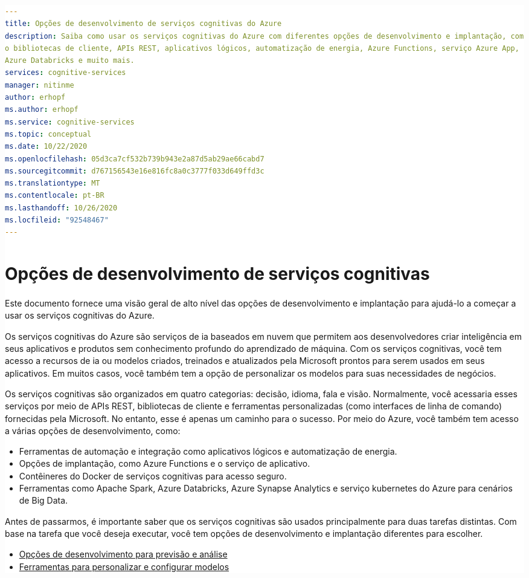 ```yaml
---
title: Opções de desenvolvimento de serviços cognitivas do Azure
description: Saiba como usar os serviços cognitivas do Azure com diferentes opções de desenvolvimento e implantação, como bibliotecas de cliente, APIs REST, aplicativos lógicos, automatização de energia, Azure Functions, serviço Azure App, Azure Databricks e muito mais.
services: cognitive-services
manager: nitinme
author: erhopf
ms.author: erhopf
ms.service: cognitive-services
ms.topic: conceptual
ms.date: 10/22/2020
ms.openlocfilehash: 05d3ca7cf532b739b943e2a87d5ab29ae66cabd7
ms.sourcegitcommit: d767156543e16e816fc8a0c3777f033d649ffd3c
ms.translationtype: MT
ms.contentlocale: pt-BR
ms.lasthandoff: 10/26/2020
ms.locfileid: "92548467"
---
```

# <a name="cognitive-services-development-options"></a>Opções de desenvolvimento de serviços cognitivas

Este documento fornece uma visão geral de alto nível das opções de desenvolvimento e implantação para ajudá-lo a começar a usar os serviços cognitivas do Azure.

Os serviços cognitivas do Azure são serviços de ia baseados em nuvem que permitem aos desenvolvedores criar inteligência em seus aplicativos e produtos sem conhecimento profundo do aprendizado de máquina. Com os serviços cognitivas, você tem acesso a recursos de ia ou modelos criados, treinados e atualizados pela Microsoft prontos para serem usados em seus aplicativos. Em muitos casos, você também tem a opção de personalizar os modelos para suas necessidades de negócios. 

Os serviços cognitivas são organizados em quatro categorias: decisão, idioma, fala e visão. Normalmente, você acessaria esses serviços por meio de APIs REST, bibliotecas de cliente e ferramentas personalizadas (como interfaces de linha de comando) fornecidas pela Microsoft. No entanto, esse é apenas um caminho para o sucesso. Por meio do Azure, você também tem acesso a várias opções de desenvolvimento, como:

* Ferramentas de automação e integração como aplicativos lógicos e automatização de energia.
* Opções de implantação, como Azure Functions e o serviço de aplicativo. 
* Contêineres do Docker de serviços cognitivas para acesso seguro.
* Ferramentas como Apache Spark, Azure Databricks, Azure Synapse Analytics e serviço kubernetes do Azure para cenários de Big Data. 

Antes de passarmos, é importante saber que os serviços cognitivas são usados principalmente para duas tarefas distintas. Com base na tarefa que você deseja executar, você tem opções de desenvolvimento e implantação diferentes para escolher. 

* [Opções de desenvolvimento para previsão e análise](#development-options-for-prediction-and-analysis)
* [Ferramentas para personalizar e configurar modelos](#tools-to-customize-and-configure-models)
